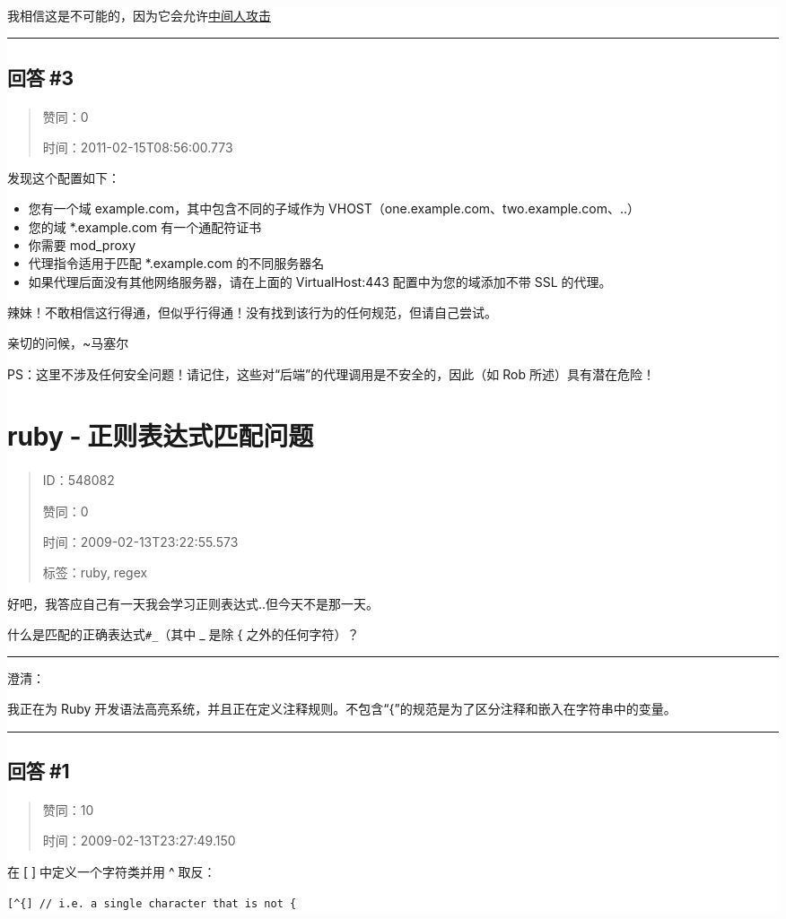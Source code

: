 我相信这是不可能的，因为它会允许[中间人攻击](http://en.wikipedia.org/wiki/Man-in-the-middle_attack)

* * *

## 回答 #3

> 赞同：0
> 
> 时间：2011-02-15T08:56:00.773

发现这个配置如下：

*   您有一个域 example.com，其中包含不同的子域作为 VHOST（one.example.com、two.example.com、..）
*   您的域 *.example.com 有一个通配符证书
*   你需要 mod_proxy
*   代理指令适用于匹配 *.example.com 的不同服务器名
*   如果代理后面没有其他网络服务器，请在上面的 VirtualHost:443 配置中为您的域添加不带 SSL 的代理。

辣妹！不敢相信这行得通，但似乎行得通！没有找到该行为的任何规范，但请自己尝试。

亲切的问候，~马塞尔

PS：这里不涉及任何安全问题！请记住，这些对“后端”的代理调用是不安全的，因此（如 Rob 所述）具有潜在危险！

# ruby - 正则表达式匹配问题

> ID：548082
> 
> 赞同：0
> 
> 时间：2009-02-13T23:22:55.573
> 
> 标签：ruby, regex

好吧，我答应自己有一天我会学习正则表达式..但今天不是那一天。

什么是匹配的正确表达式`#_`（其中 _ 是除 { 之外的任何字符）？

* * *

澄清：

我正在为 Ruby 开发语法高亮系统，并且正在定义注释规则。不包含“{”的规范是为了区分注释和嵌入在字符串中的变量。

* * *

## 回答 #1

> 赞同：10
> 
> 时间：2009-02-13T23:27:49.150

在 [ ] 中定义一个字符类并用 ^ 取反：

```
[^{] // i.e. a single character that is not { 
```
